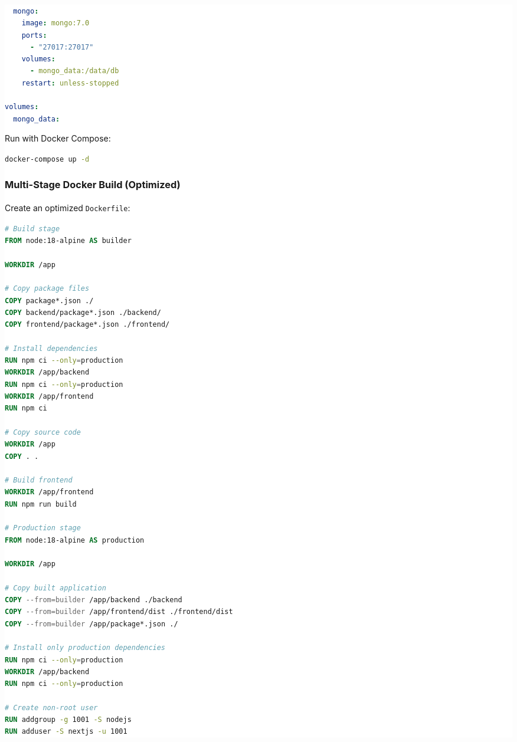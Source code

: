 ```yaml
  mongo:
    image: mongo:7.0
    ports:
      - "27017:27017"
    volumes:
      - mongo_data:/data/db
    restart: unless-stopped

volumes:
  mongo_data:
```

Run with Docker Compose:
```bash
docker-compose up -d
```

### Multi-Stage Docker Build (Optimized)

Create an optimized `Dockerfile`:

```dockerfile
# Build stage
FROM node:18-alpine AS builder

WORKDIR /app

# Copy package files
COPY package*.json ./
COPY backend/package*.json ./backend/
COPY frontend/package*.json ./frontend/

# Install dependencies
RUN npm ci --only=production
WORKDIR /app/backend
RUN npm ci --only=production
WORKDIR /app/frontend
RUN npm ci

# Copy source code
WORKDIR /app
COPY . .

# Build frontend
WORKDIR /app/frontend
RUN npm run build

# Production stage
FROM node:18-alpine AS production

WORKDIR /app

# Copy built application
COPY --from=builder /app/backend ./backend
COPY --from=builder /app/frontend/dist ./frontend/dist
COPY --from=builder /app/package*.json ./

# Install only production dependencies
RUN npm ci --only=production
WORKDIR /app/backend
RUN npm ci --only=production

# Create non-root user
RUN addgroup -g 1001 -S nodejs
RUN adduser -S nextjs -u 1001
```